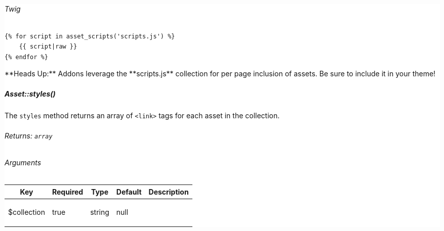 ###### Twig

    {% for script in asset_scripts('scripts.js') %}
        {{ script|raw }}
    {% endfor %}

<div class="alert alert-warning">**Heads Up:** Addons leverage the **scripts.js** collection for per page inclusion of assets. Be sure to include it in your theme!</div>

##### Asset::styles()

The `styles` method returns an array of `<link>` tags for each asset in the collection.

###### Returns: `array`

###### Arguments

<table class="table table-bordered table-striped">

<thead>

<tr>

<th>Key</th>

<th>Required</th>

<th>Type</th>

<th>Default</th>

<th>Description</th>

</tr>

</thead>

<tbody>

<tr>

<td>

$collection

</td>

<td>

true

</td>

<td>

string

</td>

<td>

null

</td>
